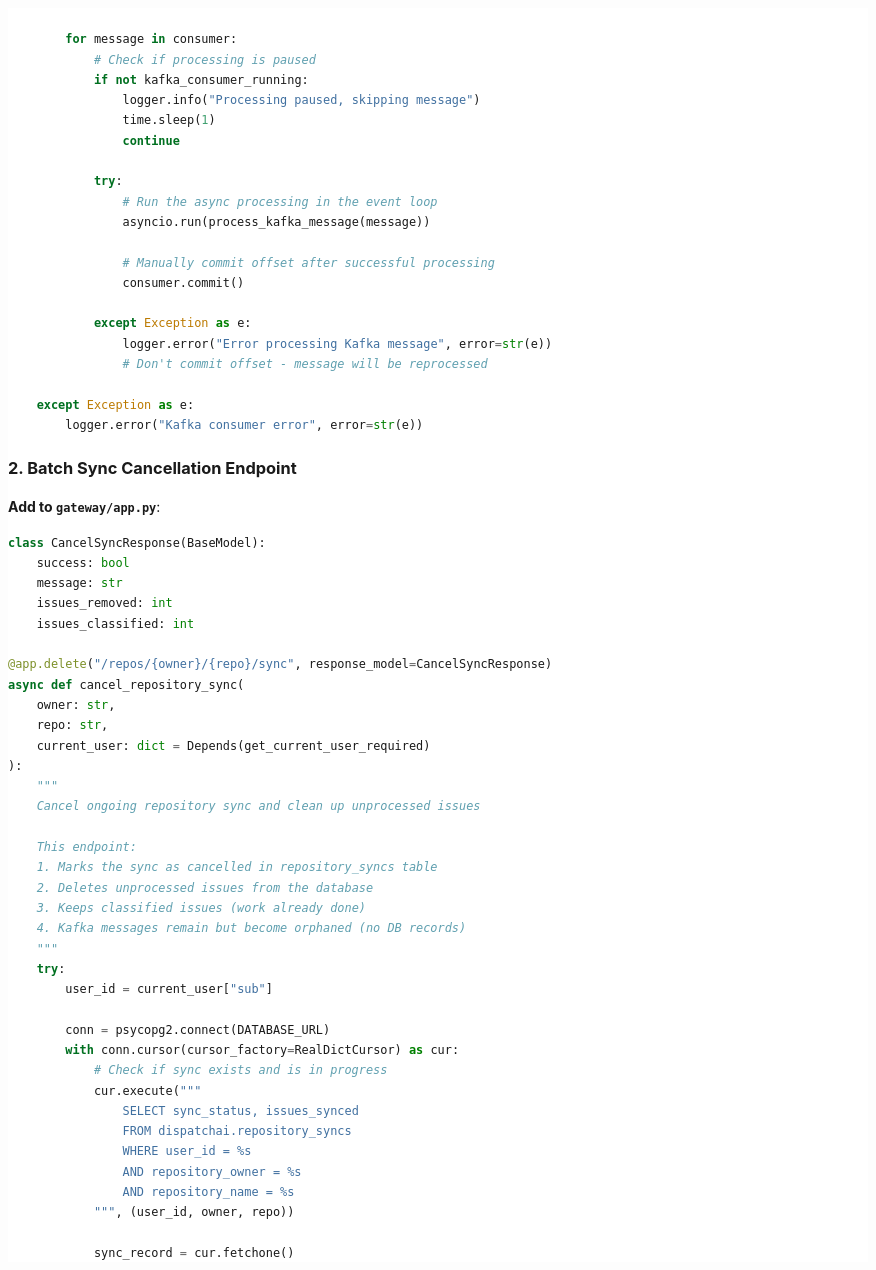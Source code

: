 ```python

        for message in consumer:
            # Check if processing is paused
            if not kafka_consumer_running:
                logger.info("Processing paused, skipping message")
                time.sleep(1)
                continue
                
            try:
                # Run the async processing in the event loop
                asyncio.run(process_kafka_message(message))
                
                # Manually commit offset after successful processing
                consumer.commit()
                
            except Exception as e:
                logger.error("Error processing Kafka message", error=str(e))
                # Don't commit offset - message will be reprocessed

    except Exception as e:
        logger.error("Kafka consumer error", error=str(e))
```

### 2. Batch Sync Cancellation Endpoint

**Add to `gateway/app.py`**:

```python
class CancelSyncResponse(BaseModel):
    success: bool
    message: str
    issues_removed: int
    issues_classified: int

@app.delete("/repos/{owner}/{repo}/sync", response_model=CancelSyncResponse)
async def cancel_repository_sync(
    owner: str, 
    repo: str, 
    current_user: dict = Depends(get_current_user_required)
):
    """
    Cancel ongoing repository sync and clean up unprocessed issues
    
    This endpoint:
    1. Marks the sync as cancelled in repository_syncs table
    2. Deletes unprocessed issues from the database
    3. Keeps classified issues (work already done)
    4. Kafka messages remain but become orphaned (no DB records)
    """
    try:
        user_id = current_user["sub"]
        
        conn = psycopg2.connect(DATABASE_URL)
        with conn.cursor(cursor_factory=RealDictCursor) as cur:
            # Check if sync exists and is in progress
            cur.execute("""
                SELECT sync_status, issues_synced
                FROM dispatchai.repository_syncs
                WHERE user_id = %s 
                AND repository_owner = %s 
                AND repository_name = %s
            """, (user_id, owner, repo))
            
            sync_record = cur.fetchone()
```